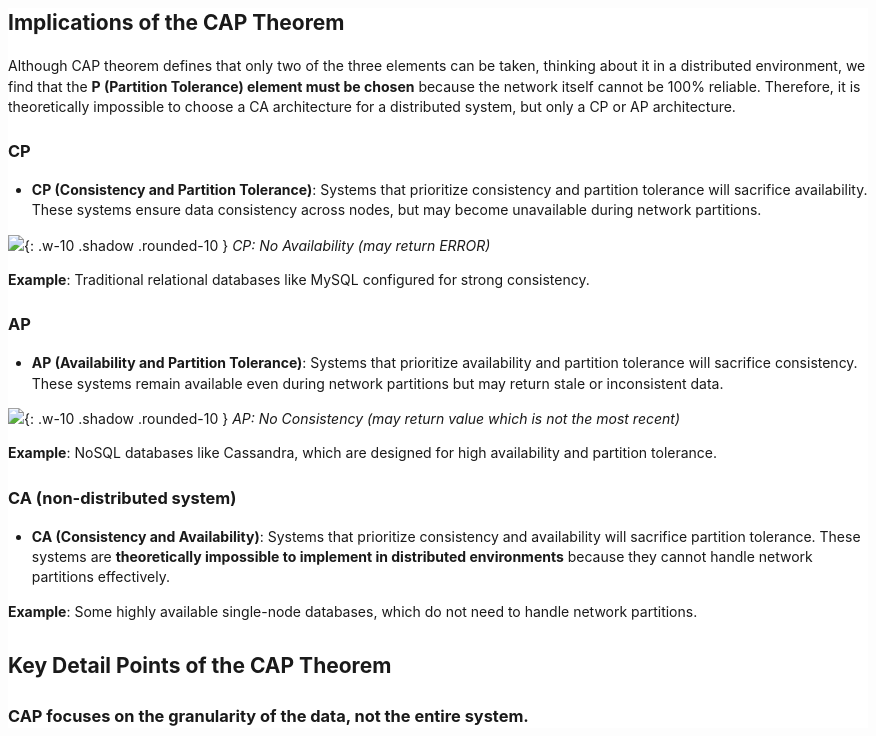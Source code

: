 
## Implications of the CAP Theorem

Although CAP theorem defines that only two of the three elements can be taken, thinking about it in a distributed environment, we find that the **P (Partition Tolerance) element must be chosen** because the network itself cannot be 100% reliable. Therefore, it is theoretically impossible to choose a CA architecture for a distributed system, but only a CP or AP architecture.

### CP

- **CP (Consistency and Partition Tolerance)**: Systems that prioritize consistency and partition tolerance will
  sacrifice availability. These systems ensure data consistency across nodes, but may become unavailable during network
  partitions.

![](https://robertgreiner.com/content/images/2019/09/CAP-CP.png){: .w-10 .shadow .rounded-10 }
_CP: No Availability (may return ERROR)_

**Example**: Traditional relational databases like MySQL configured for strong consistency.


### AP

- **AP (Availability and Partition Tolerance)**: Systems that prioritize availability and partition tolerance will
  sacrifice consistency. These systems remain available even during network partitions but may return stale or
  inconsistent data.

![](https://robertgreiner.com/content/images/2019/09/CAP-AP.png){: .w-10 .shadow .rounded-10 }
_AP: No Consistency (may return value which is not the most recent)_


**Example**: NoSQL databases like Cassandra, which are designed for high availability and partition tolerance.

### CA (non-distributed system)

- **CA (Consistency and Availability)**: Systems that prioritize consistency and availability will sacrifice partition
  tolerance. These systems are **theoretically impossible to implement in distributed environments** because they cannot
  handle network partitions effectively.

**Example**: Some highly available single-node databases, which do not need to handle network partitions.


## Key Detail Points of the CAP Theorem

### CAP focuses on the granularity of the data, not the entire system.
